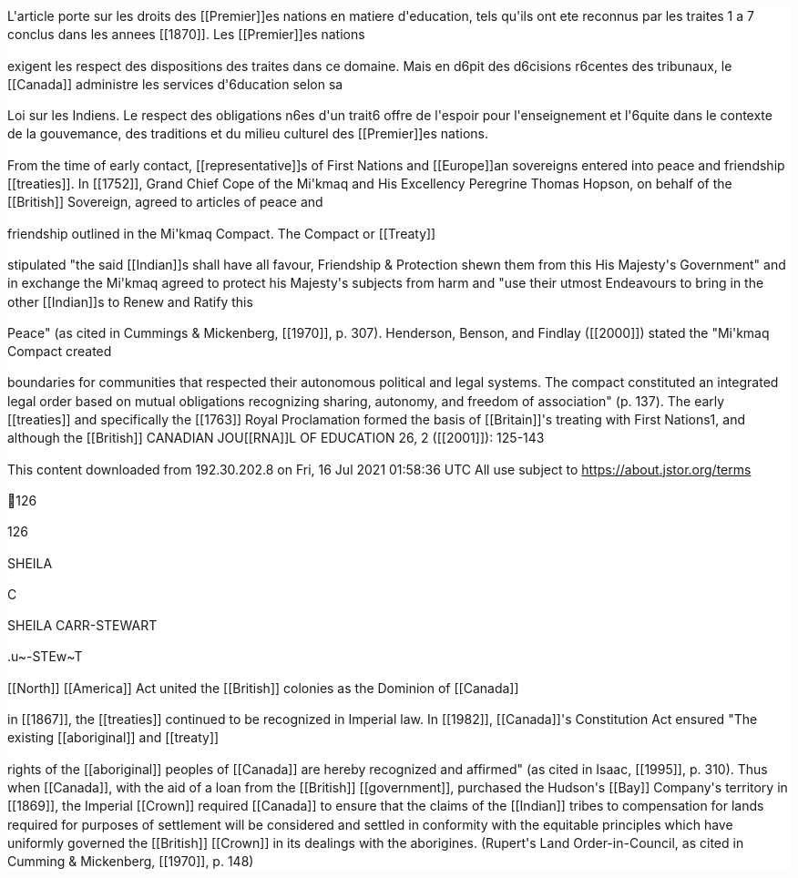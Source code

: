 L'article porte sur les droits des [[Premier]]es nations en matiere d'education, tels qu'ils ont
ete reconnus par les traites 1 a 7 conclus dans les annees [[1870]]. Les [[Premier]]es nations

exigent les respect des dispositions des traites dans ce domaine. Mais en d6pit des
d6cisions r6centes des tribunaux, le [[Canada]] administre les services d'6ducation selon sa

Loi sur les Indiens. Le respect des obligations n6es d'un trait6 offre de l'espoir pour
l'enseignement et l'6quite dans le contexte de la gouvemance, des traditions et du milieu
culturel des [[Premier]]es nations.

From the time of early contact, [[representative]]s of First Nations and
[[Europe]]an sovereigns entered into peace and friendship [[treaties]]. In [[1752]],
Grand Chief Cope of the Mi'kmaq and His Excellency Peregrine Thomas
Hopson, on behalf of the [[British]] Sovereign, agreed to articles of peace and

friendship outlined in the Mi'kmaq Compact. The Compact or [[Treaty]]

stipulated "the said [[Indian]]s shall have all favour, Friendship & Protection
shewn them from this His Majesty's Government" and in exchange the
Mi'kmaq agreed to protect his Majesty's subjects from harm and "use their
utmost Endeavours to bring in the other [[Indian]]s to Renew and Ratify this

Peace" (as cited in Cummings & Mickenberg, [[1970]], p. 307). Henderson,
Benson, and Findlay ([[2000]]) stated the "Mi'kmaq Compact created

boundaries for communities that respected their autonomous political and
legal systems. The compact constituted an integrated legal order based on
mutual obligations recognizing sharing, autonomy, and freedom of
association" (p. 137).
The early [[treaties]] and specifically the [[1763]] Royal Proclamation formed
the basis of [[Britain]]'s treating with First Nations1, and although the [[British]]
CANADIAN JOU[[RNA]]L OF EDUCATION 26, 2 ([[2001]]): 125-143

This content downloaded from
192.30.202.8 on Fri, 16 Jul 2021 01:58:36 UTC
All use subject to https://about.jstor.org/terms

126

126

SHEILA

C

SHEILA CARR-STEWART

.u~-STEw~T

[[North]] [[America]] Act united the [[British]] colonies as the Dominion of [[Canada]]

in [[1867]], the [[treaties]] continued to be recognized in Imperial law. In [[1982]],
[[Canada]]'s Constitution Act ensured "The existing [[aboriginal]] and [[treaty]]

rights of the [[aboriginal]] peoples of [[Canada]] are hereby recognized and
affirmed" (as cited in Isaac, [[1995]], p. 310). Thus when [[Canada]], with the aid
of a loan from the [[British]] [[government]], purchased the Hudson's [[Bay]]
Company's territory in [[1869]], the Imperial [[Crown]] required [[Canada]] to
ensure that
the claims of the [[Indian]] tribes to compensation for lands required for purposes of
settlement will be considered and settled in conformity with the equitable principles
which have uniformly governed the [[British]] [[Crown]] in its dealings with the aborigines.
(Rupert's Land Order-in-Council, as cited in Cumming & Mickenberg, [[1970]], p. 148)
